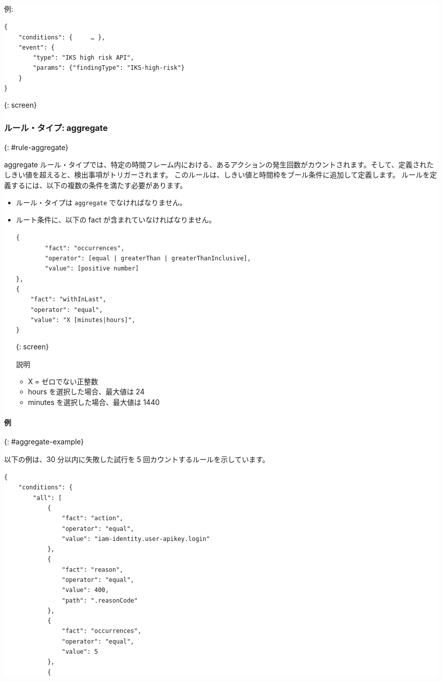 例:

```
{
	"conditions": { 	… },
	"event": {
		"type": "IKS high risk API",
		"params": {"findingType": "IKS-high-risk"}
	}
}
```
{: screen}


### ルール・タイプ: aggregate
{: #rule-aggregate}

aggregate ルール・タイプでは、特定の時間フレーム内における、あるアクションの発生回数がカウントされます。そして、定義されたしきい値を超えると、検出事項がトリガーされます。 このルールは、しきい値と時間枠をブール条件に追加して定義します。 ルールを定義するには、以下の複数の条件を満たす必要があります。

* ルール・タイプは `aggregate` でなければなりません。
* ルート条件に、以下の fact が含まれていなければなりません。

	```
	{
			"fact": "occurrences",
			"operator": [equal | greaterThan | greaterThanInclusive],
			"value": [positive number]
	},
	{
	    "fact": "withInLast",
	    "operator": "equal",
	    "value": "X [minutes|hours]",
	}
	```
	{: screen}

	説明
	* X = ゼロでない正整数
	* hours を選択した場合、最大値は 24
	* minutes を選択した場合、最大値は 1440

#### 例
{: #aggregate-example}

以下の例は、30 分以内に失敗した試行を 5 回カウントするルールを示しています。

```
{
    "conditions": {
        "all": [
            {
                "fact": "action",
                "operator": "equal",
                "value": "iam-identity.user-apikey.login"
            },
            {
                "fact": "reason",
                "operator": "equal",
                "value": 400,
                "path": ".reasonCode"
            },
            {
                "fact": "occurrences",
                "operator": "equal",
                "value": 5
            },
            {
```